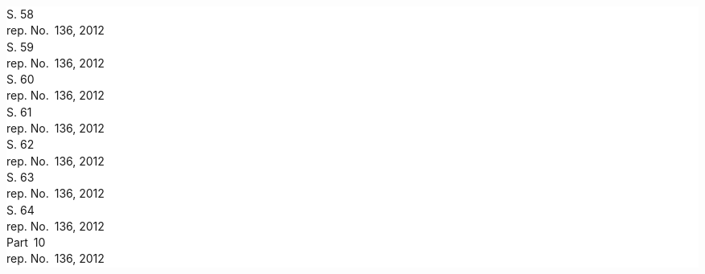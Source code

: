 </tr>
<tr>
  <td>
    <div>S. 58</div>
  </td>
  <td>
    <div>rep. No. 136, 2012</div>
  </td>
</tr>
<tr>
  <td>
    <div>S. 59</div>
  </td>
  <td>
    <div>rep. No. 136, 2012</div>
  </td>
</tr>
<tr>
  <td>
    <div>S. 60</div>
  </td>
  <td>
    <div>rep. No. 136, 2012</div>
  </td>
</tr>
<tr>
  <td>
    <div>S. 61</div>
  </td>
  <td>
    <div>rep. No. 136, 2012</div>
  </td>
</tr>
<tr>
  <td>
    <div>S. 62</div>
  </td>
  <td>
    <div>rep. No. 136, 2012</div>
  </td>
</tr>
<tr>
  <td>
    <div>S. 63</div>
  </td>
  <td>
    <div>rep. No. 136, 2012</div>
  </td>
</tr>
<tr>
  <td>
    <div>S. 64</div>
  </td>
  <td>
    <div>rep. No. 136, 2012</div>
  </td>
</tr>
<tr>
  <td>
    <div>Part 10</div>
  </td>
  <td>
    <div>rep. No. 136, 2012</div>
  </td>